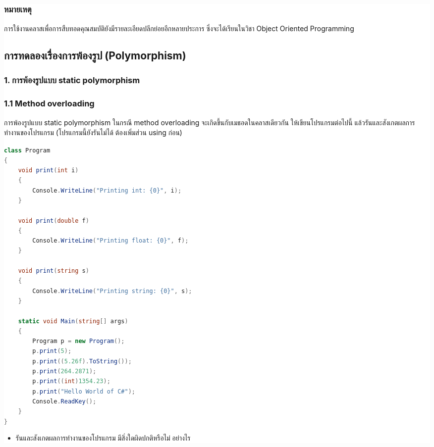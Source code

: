 ### หมายเหตุ

การใช้งานคลาสเพื่อการสืบทอดคุณสมบัติยังมีรายละเอียดปลีกย่อยอีกหลายประการ ซึ่งจะได้เรียนในวิชา Object Oriented Programming

## การทดลองเรื่องการพ้องรูป (Polymorphism)

### 1. การพ้องรูปแบบ static polymorphism

### 1.1 Method overloading 

การพ้องรูปแบบ static polymorphism ในกรณี method overloading จะเกิดขึ้นกับเมธอดในคลาสเดียวกัน ให้เขียนโปรแกรมต่อไปนี้ แล้วรันและสังเกตผลการทำงานของโปรแกรม 
(โปรแกรมนี้ยังรันไม่ได้ ต้องเพิ่มส่วน  using ก่อน)

```csharp
class Program
{
    void print(int i)
    {
        Console.WriteLine("Printing int: {0}", i);
    }
    
    void print(double f)
    {
        Console.WriteLine("Printing float: {0}", f);
    }

    void print(string s)
    {
        Console.WriteLine("Printing string: {0}", s);
    }
    
    static void Main(string[] args)
    {
        Program p = new Program();
        p.print(5);
        p.print((5.26f).ToString());
        p.print(264.2871);
        p.print((int)1354.23);
        p.print("Hello World of C#");
        Console.ReadKey();
    }
}
```

* รันและสังเกตผลการทำงานของโปรแกรม มีสิ่งใดผิดปกติหรือไม่ อย่างไร
